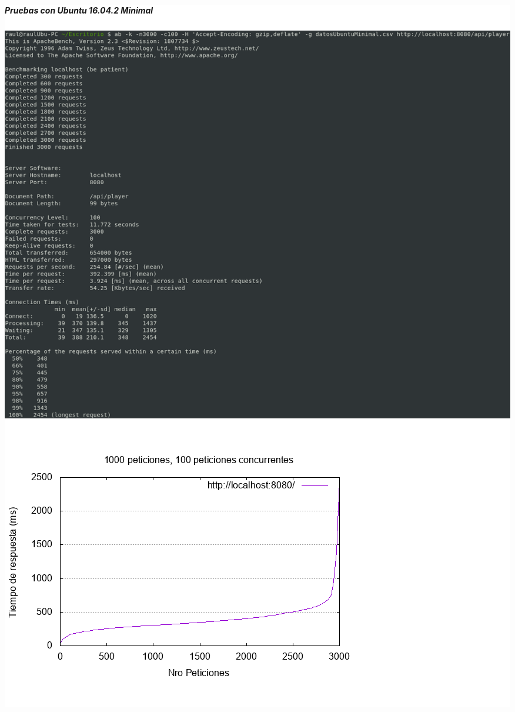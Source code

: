 ##### Pruebas con Ubuntu 16.04.2 Minimal
![Apache Benchmark contra Ubuntu 16.04.2 Minimal](benchmark_vagrant/benchmarkMinimal.png)
![Apache Benchmark contra Ubuntu 16.04.2 Minimal](benchmark_vagrant/resultadosMinimal.png)
